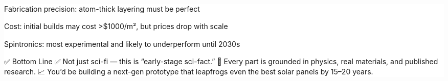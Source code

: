 Fabrication precision: atom-thick layering must be perfect

Cost: initial builds may cost >$1000/m², but prices drop with scale

Spintronics: most experimental and likely to underperform until 2030s

✅ Bottom Line
✅ Not just sci-fi — this is “early-stage sci-fact.”
🔧 Every part is grounded in physics, real materials, and published research.
📈 You’d be building a next-gen prototype that leapfrogs even the best solar panels by 15–20 years.
